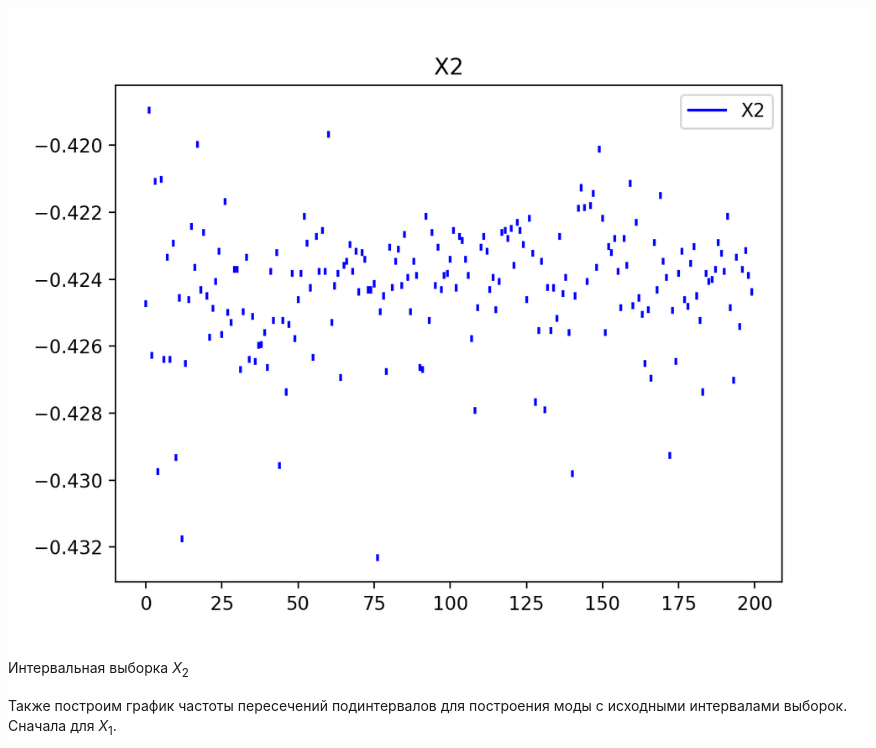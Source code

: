 <img src="./doc/img/_X2.png" />
</div>
<figcaption>Интервальная выборка <span
class="math inline"><em>X</em><sub>2</sub></span></figcaption>
</figure>

Также построим график частоты пересечений подинтервалов для построения
моды с исходными интервалами выборок. Сначала для $X_1$.

<figure id="p:modaX1">
<div class="center">